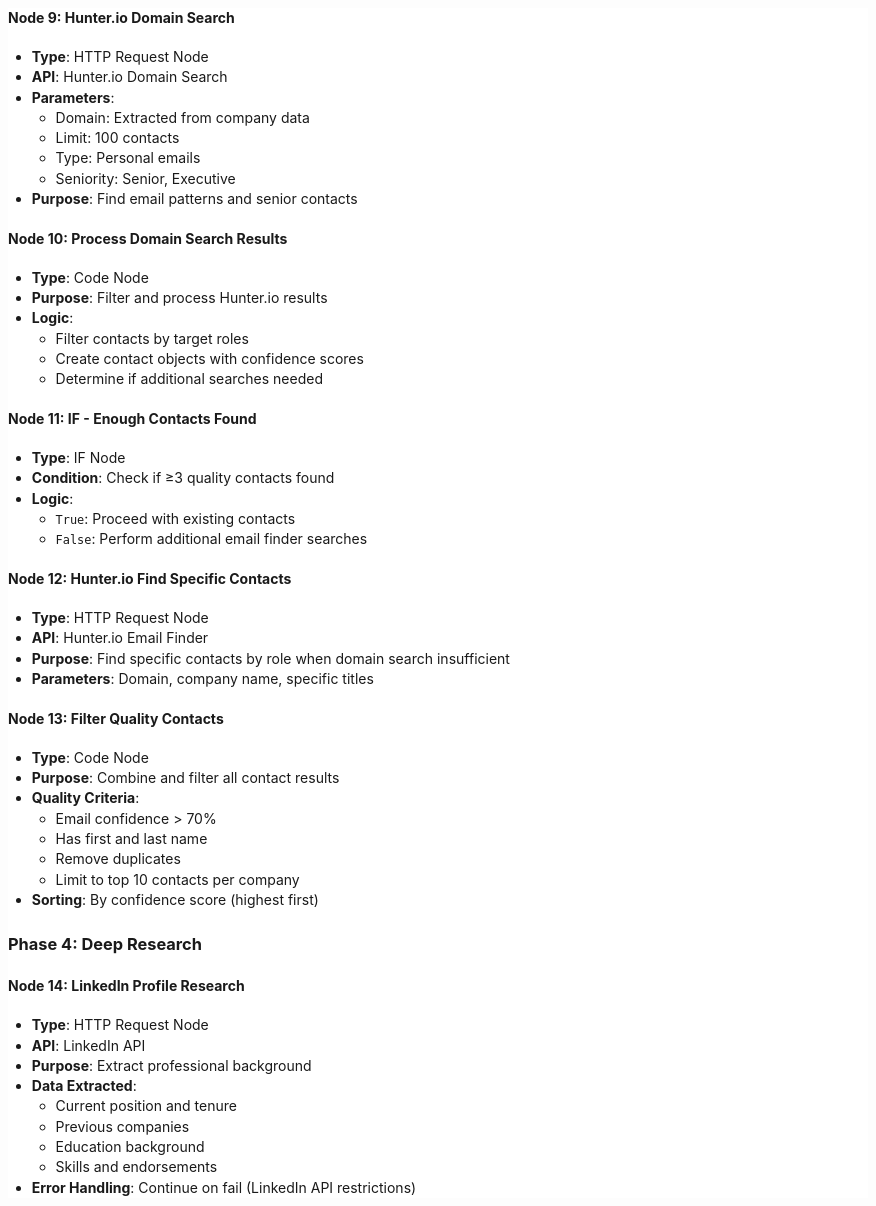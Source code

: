 #### Node 9: Hunter.io Domain Search
- **Type**: HTTP Request Node
- **API**: Hunter.io Domain Search
- **Parameters**:
  - Domain: Extracted from company data
  - Limit: 100 contacts
  - Type: Personal emails
  - Seniority: Senior, Executive
- **Purpose**: Find email patterns and senior contacts

#### Node 10: Process Domain Search Results
- **Type**: Code Node
- **Purpose**: Filter and process Hunter.io results
- **Logic**:
  - Filter contacts by target roles
  - Create contact objects with confidence scores
  - Determine if additional searches needed

#### Node 11: IF - Enough Contacts Found
- **Type**: IF Node
- **Condition**: Check if ≥3 quality contacts found
- **Logic**:
  - `True`: Proceed with existing contacts
  - `False`: Perform additional email finder searches

#### Node 12: Hunter.io Find Specific Contacts
- **Type**: HTTP Request Node
- **API**: Hunter.io Email Finder
- **Purpose**: Find specific contacts by role when domain search insufficient
- **Parameters**: Domain, company name, specific titles

#### Node 13: Filter Quality Contacts
- **Type**: Code Node
- **Purpose**: Combine and filter all contact results
- **Quality Criteria**:
  - Email confidence > 70%
  - Has first and last name
  - Remove duplicates
  - Limit to top 10 contacts per company
- **Sorting**: By confidence score (highest first)

### Phase 4: Deep Research

#### Node 14: LinkedIn Profile Research
- **Type**: HTTP Request Node
- **API**: LinkedIn API
- **Purpose**: Extract professional background
- **Data Extracted**:
  - Current position and tenure
  - Previous companies
  - Education background
  - Skills and endorsements
- **Error Handling**: Continue on fail (LinkedIn API restrictions)
